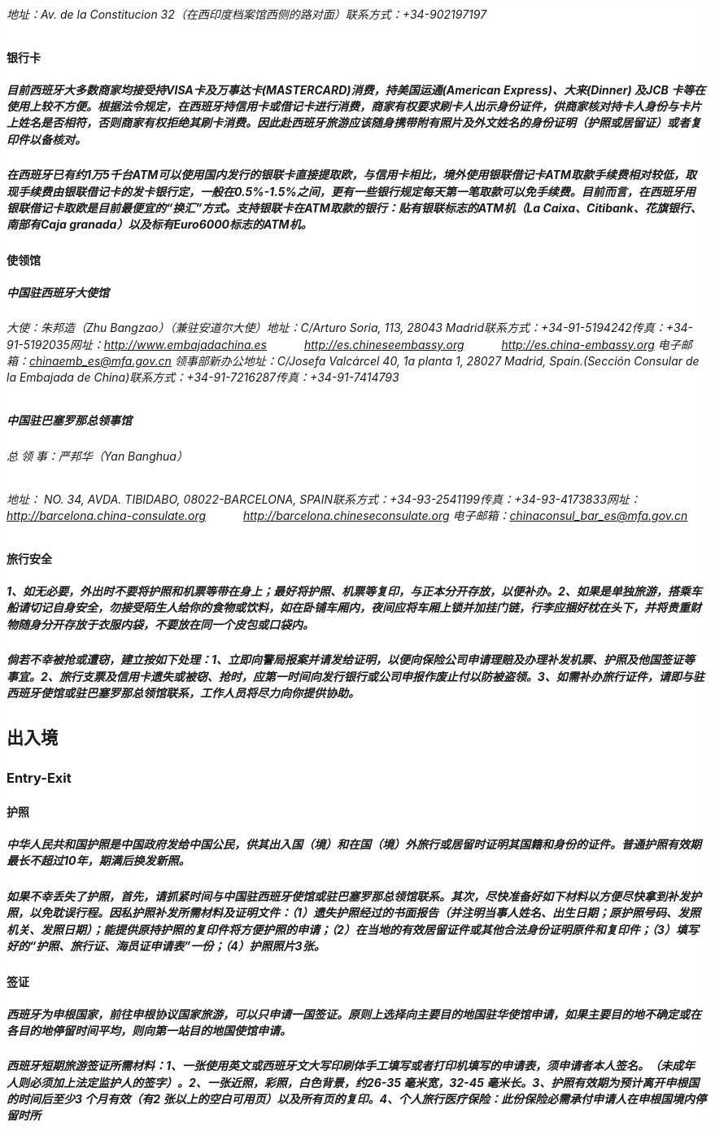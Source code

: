 ###### 地址：Av. de la Constitucion 32（在西印度档案馆西侧的路对面）联系方式：+34-902197197
#### 银行卡
##### 目前西班牙大多数商家均接受持VISA卡及万事达卡(MASTERCARD)消费，持美国运通(American Express)、大来(Dinner) 及JCB 卡等在使用上较不方便。根据法令规定，在西班牙持信用卡或借记卡进行消费，商家有权要求刷卡人出示身份证件，供商家核对持卡人身份与卡片上姓名是否相符，否则商家有权拒绝其刷卡消费。因此赴西班牙旅游应该随身携带附有照片及外文姓名的身份证明（护照或居留证）或者复印件以备核对。
##### 在西班牙已有约1万5千台ATM可以使用国内发行的银联卡直接提取欧，与信用卡相比，境外使用银联借记卡ATM取款手续费相对较低，取现手续费由银联借记卡的发卡银行定，一般在0.5%-1.5%之间，更有一些银行规定每天第一笔取款可以免手续费。目前而言，在西班牙用银联借记卡取欧是目前最便宜的“换汇”方式。支持银联卡在ATM取款的银行：贴有银联标志的ATM机（La Caixa、Citibank、花旗银行、南部有Caja granada）以及标有Euro6000标志的ATM机。
#### 使领馆
##### 中国驻西班牙大使馆
###### 大使：朱邦造（Zhu Bangzao）（兼驻安道尔大使）地址：C/Arturo Soria, 113, 28043 Madrid联系方式：+34-91-5194242传真：+34-91-5192035网址：http://www.embajadachina.es  　　　http://es.chineseembassy.org 　　　http://es.china-embassy.org 电子邮箱：chinaemb_es@mfa.gov.cn 领事部新办公地址：C/Josefa Valcárcel 40, 1a planta 1, 28027 Madrid, Spain.(Sección Consular de la Embajada de China)联系方式：+34-91-7216287传真：+34-91-7414793
##### 中国驻巴塞罗那总领事馆
###### 总 领 事：严邦华（Yan Banghua）
###### 地址： NO. 34, AVDA. TIBIDABO, 08022-BARCELONA, SPAIN联系方式：+34-93-2541199传真：+34-93-4173833网址：http://barcelona.china-consulate.org 　　　http://barcelona.chineseconsulate.org 电子邮箱：chinaconsul_bar_es@mfa.gov.cn 
#### 旅行安全
##### 1、如无必要，外出时不要将护照和机票等带在身上；最好将护照、机票等复印，与正本分开存放，以便补办。2、如果是单独旅游，搭乘车船请切记自身安全，勿接受陌生人给你的食物或饮料，如在卧铺车厢内，夜间应将车厢上锁并加挂门链，行李应捆好枕在头下，并将贵重财物随身分开存放于衣服内袋，不要放在同一个皮包或口袋内。
##### 倘若不幸被抢或遭窃，建立按如下处理：1、立即向警局报案并请发给证明，以便向保险公司申请理赔及办理补发机票、护照及他国签证等事宜。2、旅行支票及信用卡遗失或被窃、抢时，应第一时间向发行银行或公司申报作废止付以防被盗领。3、如需补办旅行证件，请即与驻西班牙使馆或驻巴塞罗那总领馆联系，工作人员将尽力向你提供协助。
## 出入境
### Entry-Exit
#### 护照
##### 中华人民共和国护照是中国政府发给中国公民，供其出入国（境）和在国（境）外旅行或居留时证明其国籍和身份的证件。普通护照有效期最长不超过10年，期满后换发新照。
##### 如果不幸丢失了护照，首先，请抓紧时间与中国驻西班牙使馆或驻巴塞罗那总领馆联系。其次，尽快准备好如下材料以方便尽快拿到补发护照，以免耽误行程。因私护照补发所需材料及证明文件：（1）遗失护照经过的书面报告（并注明当事人姓名、出生日期；原护照号码、发照机关、发照日期）；能提供原持护照的复印件将方便护照的申请；（2）在当地的有效居留证件或其他合法身份证明原件和复印件；（3）填写好的“护照、旅行证、海员证申请表”一份；（4）护照照片3张。
#### 签证
##### 西班牙为申根国家，前往申根协议国家旅游，可以只申请一国签证。原则上选择向主要目的地国驻华使馆申请，如果主要目的地不确定或在各目的地停留时间平均，则向第一站目的地国使馆申请。
##### 西班牙短期旅游签证所需材料：1、一张使用英文或西班牙文大写印刷体手工填写或者打印机填写的申请表，须申请者本人签名。（未成年人则必须加上法定监护人的签字）。2、一张近照，彩照，白色背景，约26-35 毫米宽，32-45 毫米长。3、护照有效期为预计离开申根国的时间后至少3 个月有效（有2 张以上的空白可用页）以及所有页的复印。4、个人旅行医疗保险：此份保险必需承付申请人在申根国境内停留时所